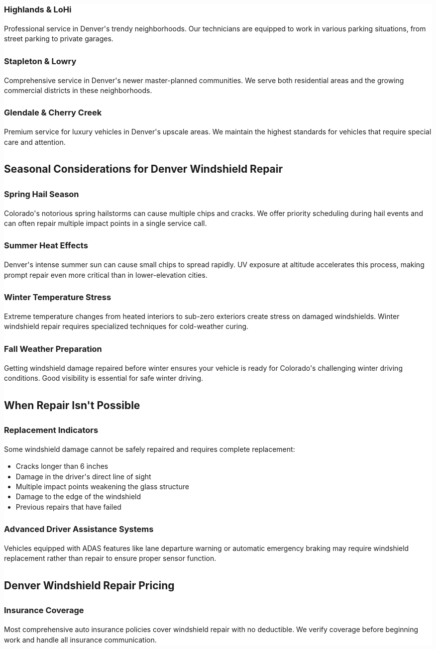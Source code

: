 ### Highlands & LoHi
Professional service in Denver's trendy neighborhoods. Our technicians are equipped to work in various parking situations, from street parking to private garages.

### Stapleton & Lowry
Comprehensive service in Denver's newer master-planned communities. We serve both residential areas and the growing commercial districts in these neighborhoods.

### Glendale & Cherry Creek
Premium service for luxury vehicles in Denver's upscale areas. We maintain the highest standards for vehicles that require special care and attention.

## Seasonal Considerations for Denver Windshield Repair

### Spring Hail Season
Colorado's notorious spring hailstorms can cause multiple chips and cracks. We offer priority scheduling during hail events and can often repair multiple impact points in a single service call.

### Summer Heat Effects
Denver's intense summer sun can cause small chips to spread rapidly. UV exposure at altitude accelerates this process, making prompt repair even more critical than in lower-elevation cities.

### Winter Temperature Stress
Extreme temperature changes from heated interiors to sub-zero exteriors create stress on damaged windshields. Winter windshield repair requires specialized techniques for cold-weather curing.

### Fall Weather Preparation
Getting windshield damage repaired before winter ensures your vehicle is ready for Colorado's challenging winter driving conditions. Good visibility is essential for safe winter driving.

## When Repair Isn't Possible

### Replacement Indicators
Some windshield damage cannot be safely repaired and requires complete replacement:
- Cracks longer than 6 inches
- Damage in the driver's direct line of sight
- Multiple impact points weakening the glass structure
- Damage to the edge of the windshield
- Previous repairs that have failed

### Advanced Driver Assistance Systems
Vehicles equipped with ADAS features like lane departure warning or automatic emergency braking may require windshield replacement rather than repair to ensure proper sensor function.

## Denver Windshield Repair Pricing

### Insurance Coverage
Most comprehensive auto insurance policies cover windshield repair with no deductible. We verify coverage before beginning work and handle all insurance communication.
